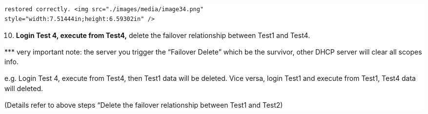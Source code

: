     restored correctly. <img src="./images/media/image34.png"
    style="width:7.51444in;height:6.59302in" />

10. **Login Test 4, execute from Test4,** delete the failover
    relationship between Test1 and Test4.

\*\*\* very important note: the server you trigger the “Failover Delete”
which be the survivor, other DHCP server will clear all scopes info.

e.g. Login Test 4, execute from Test4, then Test1 data will be deleted.
Vice versa, login Test1 and execute from Test1, Test4 data will deleted.

(Details refer to above steps “Delete the failover relationship between
Test1 and Test2)
